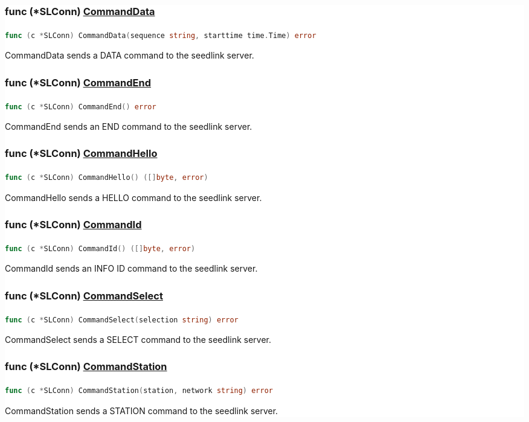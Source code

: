 


### <a name="SLConn.CommandData">func</a> (\*SLConn) [CommandData](/src/target/sl_conn.go?s=8142:8214#L333)
``` go
func (c *SLConn) CommandData(sequence string, starttime time.Time) error
```
CommandData sends a DATA command to the seedlink server.




### <a name="SLConn.CommandEnd">func</a> (\*SLConn) [CommandEnd](/src/target/sl_conn.go?s=9164:9199#L375)
``` go
func (c *SLConn) CommandEnd() error
```
CommandEnd sends an END command to the seedlink server.




### <a name="SLConn.CommandHello">func</a> (\*SLConn) [CommandHello](/src/target/sl_conn.go?s=6461:6508#L286)
``` go
func (c *SLConn) CommandHello() ([]byte, error)
```
CommandHello sends a HELLO command to the seedlink server.




### <a name="SLConn.CommandId">func</a> (\*SLConn) [CommandId](/src/target/sl_conn.go?s=6314:6358#L281)
``` go
func (c *SLConn) CommandId() ([]byte, error)
```
CommandId sends an INFO ID command to the seedlink server.




### <a name="SLConn.CommandSelect">func</a> (\*SLConn) [CommandSelect](/src/target/sl_conn.go?s=7849:7903#L323)
``` go
func (c *SLConn) CommandSelect(selection string) error
```
CommandSelect sends a SELECT command to the seedlink server.




### <a name="SLConn.CommandStation">func</a> (\*SLConn) [CommandStation](/src/target/sl_conn.go?s=6910:6972#L301)
``` go
func (c *SLConn) CommandStation(station, network string) error
```
CommandStation sends a STATION command to the seedlink server.
